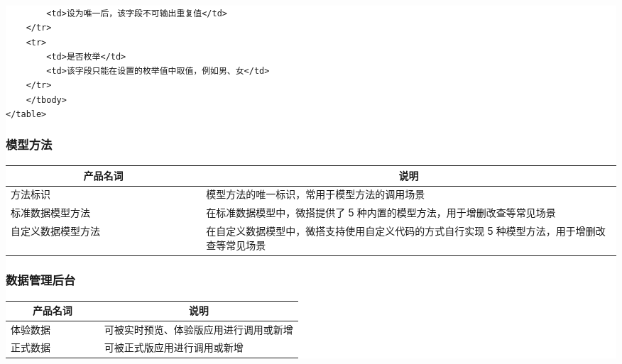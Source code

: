             <td>设为唯一后，该字段不可输出重复值</td>
        </tr>
        <tr>
            <td>是否枚举</td>
            <td>该字段只能在设置的枚举值中取值，例如男、女</td>
        </tr>
        </tbody>
    </table>




### 模型方法

<table>
        <thead>
        <tr>
            <th style = "width:32%">产品名词</th>
            <th>说明</th>
        </tr>
        </thead>
        <tbody>
        <tr>
            <td>方法标识</td>
            <td>模型方法的唯一标识，常用于模型方法的调用场景</td>
        </tr>
        <tr>
            <td>标准数据模型方法</td>
            <td>在标准数据模型中，微搭提供了 5 种内置的模型方法，用于增删改查等常见场景</td>
        </tr>
        <tr>
            <td>自定义数据模型方法</td>
            <td>在自定义数据模型中，微搭支持使用自定义代码的方式自行实现 5 种模型方法，用于增删改查等常见场景</td>
        </tr>
        </tbody>
    </table>



### 数据管理后台

<table>
        <thead>
        <tr>
            <th style = "width:32%">产品名词</th>
            <th>说明</th>
        </tr>
        </thead>
        <tbody>
        <tr>
            <td>体验数据</td>
            <td>可被实时预览、体验版应用进行调用或新增</td>
        </tr>
        <tr>
            <td>正式数据</td>
            <td>可被正式版应用进行调用或新增</td>
        </tr>
        </tbody>
</table>
